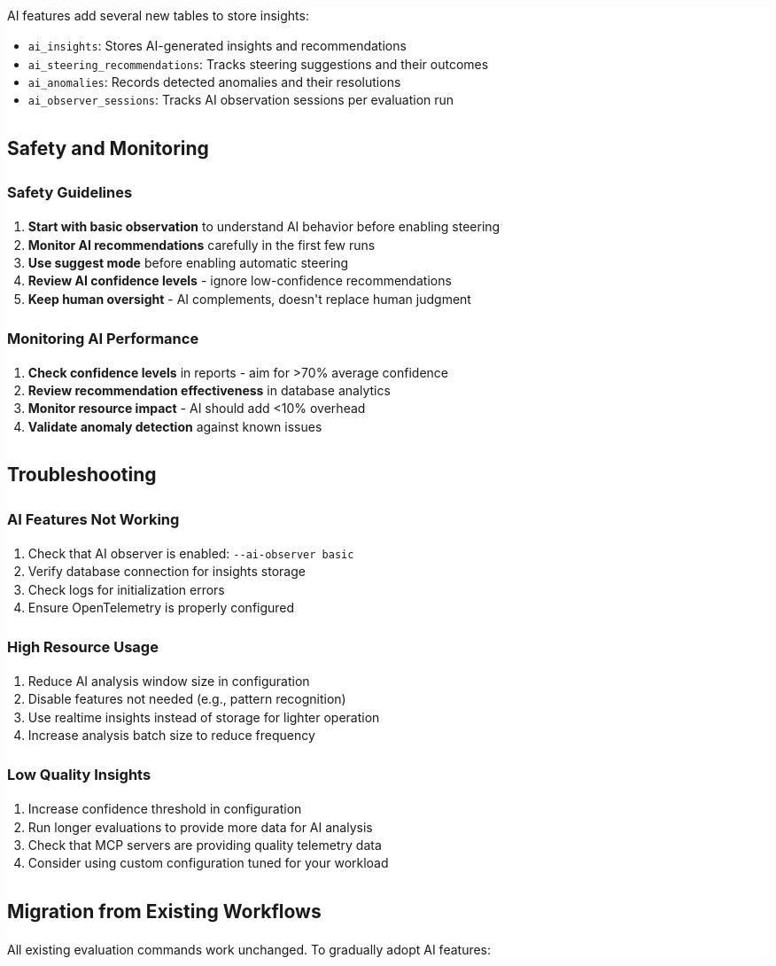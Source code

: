 AI features add several new tables to store insights:

- `ai_insights`: Stores AI-generated insights and recommendations
- `ai_steering_recommendations`: Tracks steering suggestions and their outcomes
- `ai_anomalies`: Records detected anomalies and their resolutions
- `ai_observer_sessions`: Tracks AI observation sessions per evaluation run

## Safety and Monitoring

### Safety Guidelines

1. **Start with basic observation** to understand AI behavior before enabling steering
2. **Monitor AI recommendations** carefully in the first few runs
3. **Use suggest mode** before enabling automatic steering
4. **Review AI confidence levels** - ignore low-confidence recommendations
5. **Keep human oversight** - AI complements, doesn't replace human judgment

### Monitoring AI Performance

1. **Check confidence levels** in reports - aim for >70% average confidence
2. **Review recommendation effectiveness** in database analytics
3. **Monitor resource impact** - AI should add <10% overhead
4. **Validate anomaly detection** against known issues

## Troubleshooting

### AI Features Not Working

1. Check that AI observer is enabled: `--ai-observer basic`
2. Verify database connection for insights storage
3. Check logs for initialization errors
4. Ensure OpenTelemetry is properly configured

### High Resource Usage

1. Reduce AI analysis window size in configuration
2. Disable features not needed (e.g., pattern recognition)
3. Use realtime insights instead of storage for lighter operation
4. Increase analysis batch size to reduce frequency

### Low Quality Insights

1. Increase confidence threshold in configuration
2. Run longer evaluations to provide more data for AI analysis
3. Check that MCP servers are providing quality telemetry data
4. Consider using custom configuration tuned for your workload

## Migration from Existing Workflows

All existing evaluation commands work unchanged. To gradually adopt AI features:
